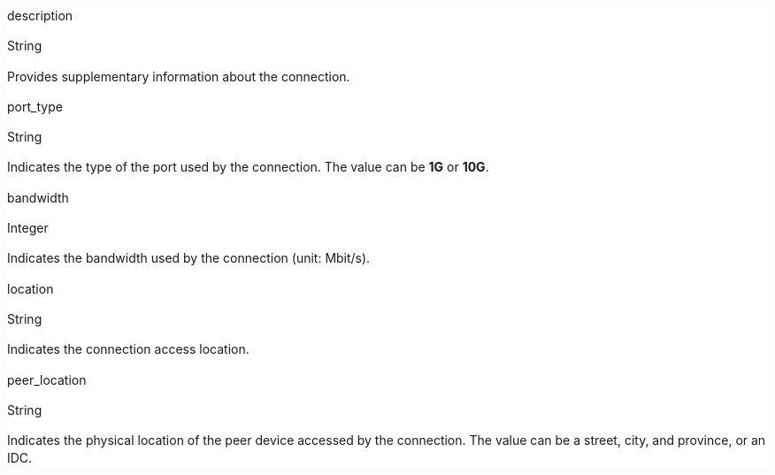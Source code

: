 </tr>
<tr id="row2411573022620"><td class="cellrowborder" valign="top" width="23.762376237623762%" headers="mcps1.2.4.1.1 "><p id="p1496908622620"><a name="p1496908622620"></a><a name="p1496908622620"></a>description</p>
</td>
<td class="cellrowborder" valign="top" width="25.742574257425744%" headers="mcps1.2.4.1.2 "><p id="p4630189822620"><a name="p4630189822620"></a><a name="p4630189822620"></a>String</p>
</td>
<td class="cellrowborder" valign="top" width="50.495049504950494%" headers="mcps1.2.4.1.3 "><p id="p4094974622620"><a name="p4094974622620"></a><a name="p4094974622620"></a>Provides supplementary information about the connection.</p>
</td>
</tr>
<tr id="row1544898622620"><td class="cellrowborder" valign="top" width="23.762376237623762%" headers="mcps1.2.4.1.1 "><p id="p2442012722620"><a name="p2442012722620"></a><a name="p2442012722620"></a>port_type</p>
</td>
<td class="cellrowborder" valign="top" width="25.742574257425744%" headers="mcps1.2.4.1.2 "><p id="p5863434722620"><a name="p5863434722620"></a><a name="p5863434722620"></a>String</p>
</td>
<td class="cellrowborder" valign="top" width="50.495049504950494%" headers="mcps1.2.4.1.3 "><p id="p3460603522620"><a name="p3460603522620"></a><a name="p3460603522620"></a>Indicates the type of the port used by the connection. The value can be <strong id="b370581214151058"><a name="b370581214151058"></a><a name="b370581214151058"></a>1G</strong> or <strong id="b263825441151058"><a name="b263825441151058"></a><a name="b263825441151058"></a>10G</strong>.</p>
</td>
</tr>
<tr id="row1078246722620"><td class="cellrowborder" valign="top" width="23.762376237623762%" headers="mcps1.2.4.1.1 "><p id="p2127372522620"><a name="p2127372522620"></a><a name="p2127372522620"></a>bandwidth</p>
</td>
<td class="cellrowborder" valign="top" width="25.742574257425744%" headers="mcps1.2.4.1.2 "><p id="p6251142822620"><a name="p6251142822620"></a><a name="p6251142822620"></a>Integer</p>
</td>
<td class="cellrowborder" valign="top" width="50.495049504950494%" headers="mcps1.2.4.1.3 "><p id="p6355872822620"><a name="p6355872822620"></a><a name="p6355872822620"></a>Indicates the bandwidth used by the connection (unit: Mbit/s).</p>
</td>
</tr>
<tr id="row6138324222620"><td class="cellrowborder" valign="top" width="23.762376237623762%" headers="mcps1.2.4.1.1 "><p id="p2577865322620"><a name="p2577865322620"></a><a name="p2577865322620"></a>location</p>
</td>
<td class="cellrowborder" valign="top" width="25.742574257425744%" headers="mcps1.2.4.1.2 "><p id="p5818642122620"><a name="p5818642122620"></a><a name="p5818642122620"></a>String</p>
</td>
<td class="cellrowborder" valign="top" width="50.495049504950494%" headers="mcps1.2.4.1.3 "><p id="p2785218222620"><a name="p2785218222620"></a><a name="p2785218222620"></a>Indicates the connection access location.</p>
</td>
</tr>
<tr id="row1031192022620"><td class="cellrowborder" valign="top" width="23.762376237623762%" headers="mcps1.2.4.1.1 "><p id="p4000130522620"><a name="p4000130522620"></a><a name="p4000130522620"></a>peer_location</p>
</td>
<td class="cellrowborder" valign="top" width="25.742574257425744%" headers="mcps1.2.4.1.2 "><p id="p224384122620"><a name="p224384122620"></a><a name="p224384122620"></a>String</p>
</td>
<td class="cellrowborder" valign="top" width="50.495049504950494%" headers="mcps1.2.4.1.3 "><p id="p5548563322620"><a name="p5548563322620"></a><a name="p5548563322620"></a>Indicates the physical location of the peer device accessed by the connection. The value can be a street, city, and province, or an IDC.</p>
</td>
</tr>